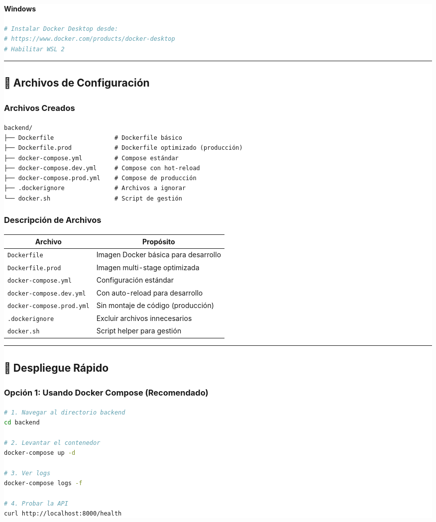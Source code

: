 #### Windows
```bash
# Instalar Docker Desktop desde:
# https://www.docker.com/products/docker-desktop
# Habilitar WSL 2
```

---

## 📁 Archivos de Configuración

### Archivos Creados

```
backend/
├── Dockerfile                 # Dockerfile básico
├── Dockerfile.prod            # Dockerfile optimizado (producción)
├── docker-compose.yml         # Compose estándar
├── docker-compose.dev.yml     # Compose con hot-reload
├── docker-compose.prod.yml    # Compose de producción
├── .dockerignore              # Archivos a ignorar
└── docker.sh                  # Script de gestión
```

### Descripción de Archivos

| Archivo | Propósito |
|---------|-----------|
| `Dockerfile` | Imagen Docker básica para desarrollo |
| `Dockerfile.prod` | Imagen multi-stage optimizada |
| `docker-compose.yml` | Configuración estándar |
| `docker-compose.dev.yml` | Con auto-reload para desarrollo |
| `docker-compose.prod.yml` | Sin montaje de código (producción) |
| `.dockerignore` | Excluir archivos innecesarios |
| `docker.sh` | Script helper para gestión |

---

## 🚀 Despliegue Rápido

### Opción 1: Usando Docker Compose (Recomendado)

```bash
# 1. Navegar al directorio backend
cd backend

# 2. Levantar el contenedor
docker-compose up -d

# 3. Ver logs
docker-compose logs -f

# 4. Probar la API
curl http://localhost:8000/health
```
